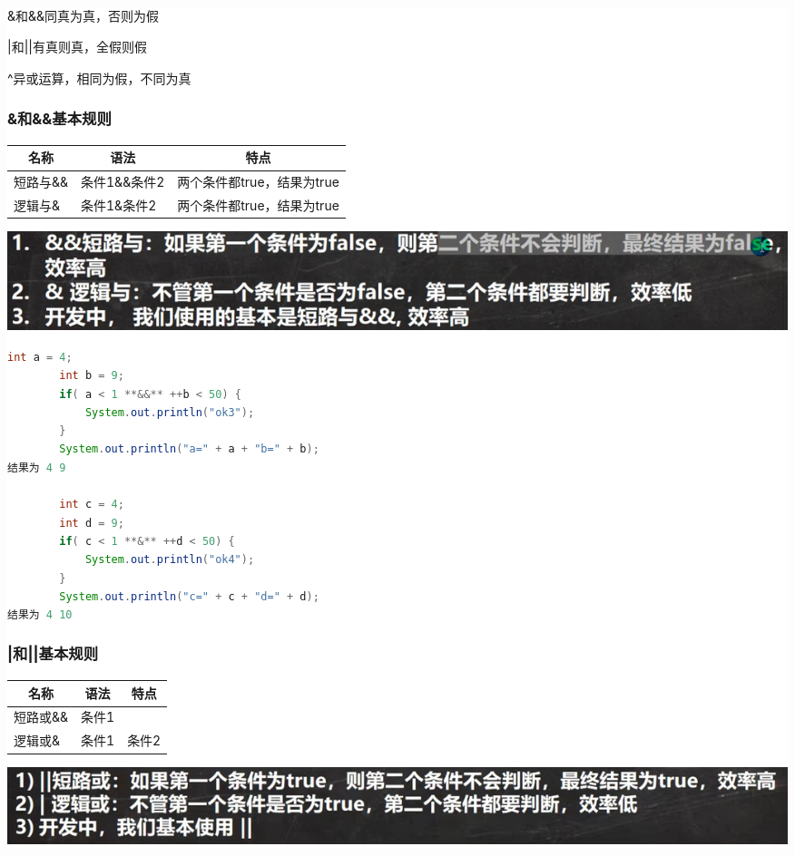 &和&&同真为真，否则为假

|和||有真则真，全假则假

^异或运算，相同为假，不同为真

### &和&&基本规则

| 名称 | 语法 | 特点 |
| --- | --- | --- |
| 短路与&& | 条件1&&条件2 | 两个条件都true，结果为true |
| 逻辑与& | 条件1&条件2 | 两个条件都true，结果为true |

![Untitled](Chapter03%20a8b86e7043864375a3946d6a16fb65bf/Untitled%209.png)

```java
int a = 4;
		int b = 9;
		if( a < 1 **&&** ++b < 50) {
			System.out.println("ok3");
		}
		System.out.println("a=" + a + "b=" + b);
结果为 4 9

		int c = 4;
		int d = 9;
		if( c < 1 **&** ++d < 50) {
			System.out.println("ok4");
		}
		System.out.println("c=" + c + "d=" + d);
结果为 4 10
```

### |和||基本规则

| 名称 | 语法 | 特点 |
| --- | --- | --- |
| 短路或&& | 条件1||条件2 | 两个条件有一个true，结果为true |
| 逻辑或& | 条件1|条件2 |  |

![Untitled](Chapter03%20a8b86e7043864375a3946d6a16fb65bf/Untitled%2010.png)
